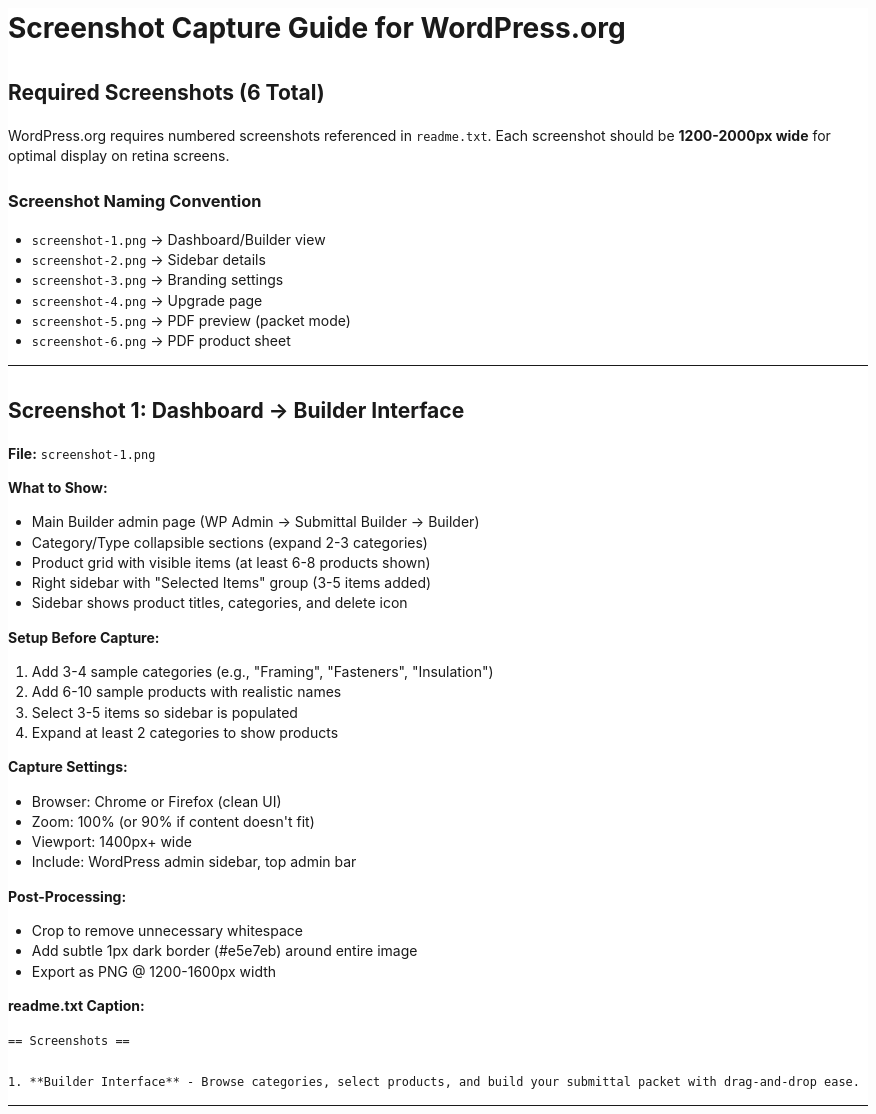 # Screenshot Capture Guide for WordPress.org

## Required Screenshots (6 Total)

WordPress.org requires numbered screenshots referenced in `readme.txt`. Each screenshot should be **1200-2000px wide** for optimal display on retina screens.

### Screenshot Naming Convention
- `screenshot-1.png` → Dashboard/Builder view
- `screenshot-2.png` → Sidebar details
- `screenshot-3.png` → Branding settings
- `screenshot-4.png` → Upgrade page
- `screenshot-5.png` → PDF preview (packet mode)
- `screenshot-6.png` → PDF product sheet

---

## Screenshot 1: Dashboard → Builder Interface
**File:** `screenshot-1.png`

**What to Show:**
- Main Builder admin page (WP Admin → Submittal Builder → Builder)
- Category/Type collapsible sections (expand 2-3 categories)
- Product grid with visible items (at least 6-8 products shown)
- Right sidebar with "Selected Items" group (3-5 items added)
- Sidebar shows product titles, categories, and delete icon

**Setup Before Capture:**
1. Add 3-4 sample categories (e.g., "Framing", "Fasteners", "Insulation")
2. Add 6-10 sample products with realistic names
3. Select 3-5 items so sidebar is populated
4. Expand at least 2 categories to show products

**Capture Settings:**
- Browser: Chrome or Firefox (clean UI)
- Zoom: 100% (or 90% if content doesn't fit)
- Viewport: 1400px+ wide
- Include: WordPress admin sidebar, top admin bar

**Post-Processing:**
- Crop to remove unnecessary whitespace
- Add subtle 1px dark border (#e5e7eb) around entire image
- Export as PNG @ 1200-1600px width

**readme.txt Caption:**
```
== Screenshots ==

1. **Builder Interface** - Browse categories, select products, and build your submittal packet with drag-and-drop ease.
```

---